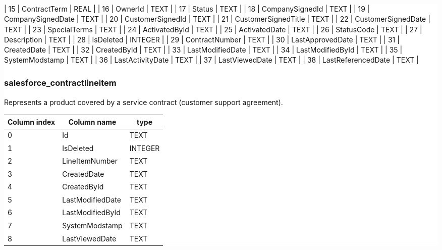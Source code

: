 | 15           | ContractTerm           | REAL    |
| 16           | OwnerId                | TEXT    |
| 17           | Status                 | TEXT    |
| 18           | CompanySignedId        | TEXT    |
| 19           | CompanySignedDate      | TEXT    |
| 20           | CustomerSignedId       | TEXT    |
| 21           | CustomerSignedTitle    | TEXT    |
| 22           | CustomerSignedDate     | TEXT    |
| 23           | SpecialTerms           | TEXT    |
| 24           | ActivatedById          | TEXT    |
| 25           | ActivatedDate          | TEXT    |
| 26           | StatusCode             | TEXT    |
| 27           | Description            | TEXT    |
| 28           | IsDeleted              | INTEGER |
| 29           | ContractNumber         | TEXT    |
| 30           | LastApprovedDate       | TEXT    |
| 31           | CreatedDate            | TEXT    |
| 32           | CreatedById            | TEXT    |
| 33           | LastModifiedDate       | TEXT    |
| 34           | LastModifiedById       | TEXT    |
| 35           | SystemModstamp         | TEXT    |
| 36           | LastActivityDate       | TEXT    |
| 37           | LastViewedDate         | TEXT    |
| 38           | LastReferencedDate     | TEXT    |

### salesforce_contractlineitem

Represents a product covered by a service contract (customer support agreement).

| Column index | Column name              | type    |
| ------------ | ------------------------ | ------- |
| 0            | Id                       | TEXT    |
| 1            | IsDeleted                | INTEGER |
| 2            | LineItemNumber           | TEXT    |
| 3            | CreatedDate              | TEXT    |
| 4            | CreatedById              | TEXT    |
| 5            | LastModifiedDate         | TEXT    |
| 6            | LastModifiedById         | TEXT    |
| 7            | SystemModstamp           | TEXT    |
| 8            | LastViewedDate           | TEXT    |